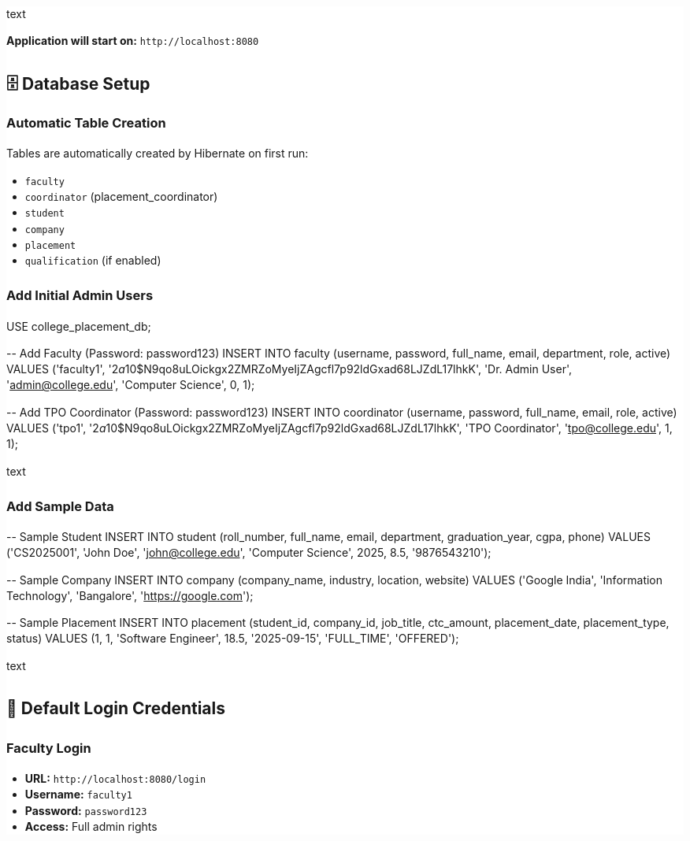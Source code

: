 text

**Application will start on:** `http://localhost:8080`

## 🗄️ Database Setup

### Automatic Table Creation

Tables are automatically created by Hibernate on first run:
- `faculty`
- `coordinator` (placement_coordinator)
- `student`
- `company`
- `placement`
- `qualification` (if enabled)

### Add Initial Admin Users

USE college_placement_db;

-- Add Faculty (Password: password123)
INSERT INTO faculty (username, password, full_name, email, department, role, active)
VALUES ('faculty1', '$2a$10$N9qo8uLOickgx2ZMRZoMyeIjZAgcfl7p92ldGxad68LJZdL17lhkK',
'Dr. Admin User', 'admin@college.edu', 'Computer Science', 0, 1);

-- Add TPO Coordinator (Password: password123)
INSERT INTO coordinator (username, password, full_name, email, role, active)
VALUES ('tpo1', '$2a$10$N9qo8uLOickgx2ZMRZoMyeIjZAgcfl7p92ldGxad68LJZdL17lhkK',
'TPO Coordinator', 'tpo@college.edu', 1, 1);

text

### Add Sample Data

-- Sample Student
INSERT INTO student (roll_number, full_name, email, department, graduation_year, cgpa, phone)
VALUES ('CS2025001', 'John Doe', 'john@college.edu', 'Computer Science', 2025, 8.5, '9876543210');

-- Sample Company
INSERT INTO company (company_name, industry, location, website)
VALUES ('Google India', 'Information Technology', 'Bangalore', 'https://google.com');

-- Sample Placement
INSERT INTO placement (student_id, company_id, job_title, ctc_amount, placement_date, placement_type, status)
VALUES (1, 1, 'Software Engineer', 18.5, '2025-09-15', 'FULL_TIME', 'OFFERED');

text

## 🔐 Default Login Credentials

### Faculty Login
- **URL:** `http://localhost:8080/login`
- **Username:** `faculty1`
- **Password:** `password123`
- **Access:** Full admin rights
